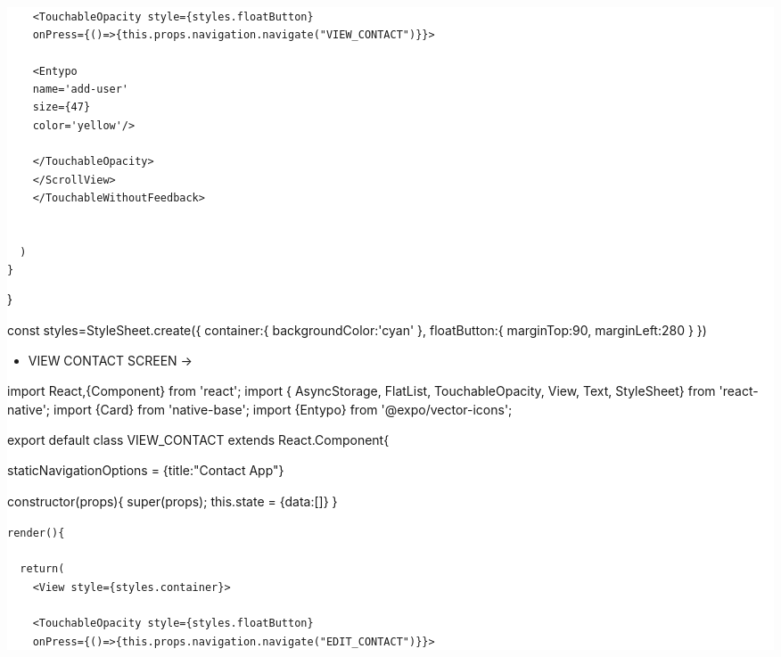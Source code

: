         


        <TouchableOpacity style={styles.floatButton} 
        onPress={()=>{this.props.navigation.navigate("VIEW_CONTACT")}}>

        <Entypo
        name='add-user'
        size={47}
        color='yellow'/>

        </TouchableOpacity>
        </ScrollView>
        </TouchableWithoutFeedback>

        
      )
    }
}

const styles=StyleSheet.create({
  container:{
    backgroundColor:'cyan'
  },
  floatButton:{
    marginTop:90,
    marginLeft:280
  }
})


* VIEW CONTACT SCREEN ->

import React,{Component} from 'react';
import {
  AsyncStorage, 
  FlatList, 
  TouchableOpacity, 
  View, 
  Text, 
  StyleSheet} from 'react-native';
import {Card} from 'native-base';
import {Entypo} from '@expo/vector-icons';

export default class VIEW_CONTACT extends React.Component{

  staticNavigationOptions = {title:"Contact App"}

  constructor(props){
    super(props);
    this.state = {data:[]}
    }

    render(){

      return(
        <View style={styles.container}>

        <TouchableOpacity style={styles.floatButton} 
        onPress={()=>{this.props.navigation.navigate("EDIT_CONTACT")}}>
